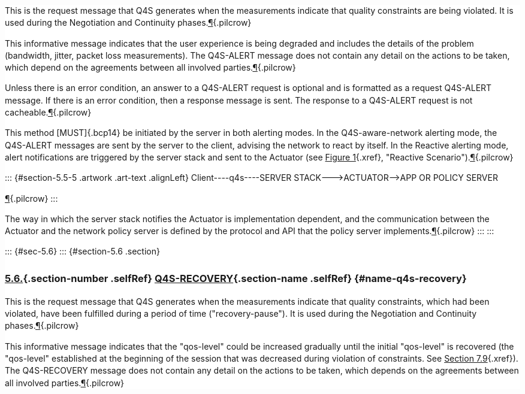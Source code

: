 This is the request message that Q4S generates when the measurements
indicate that quality constraints are being violated. It is used during
the Negotiation and Continuity phases.[¶](#section-5.5-1){.pilcrow}

This informative message indicates that the user experience is being
degraded and includes the details of the problem (bandwidth, jitter,
packet loss measurements). The Q4S-ALERT message does not contain any
detail on the actions to be taken, which depend on the agreements
between all involved parties.[¶](#section-5.5-2){.pilcrow}

Unless there is an error condition, an answer to a Q4S-ALERT request is
optional and is formatted as a request Q4S-ALERT message. If there is an
error condition, then a response message is sent. The response to a
Q4S-ALERT request is not cacheable.[¶](#section-5.5-3){.pilcrow}

This method [MUST]{.bcp14} be initiated by the server in both alerting
modes. In the Q4S-aware-network alerting mode, the Q4S-ALERT messages
are sent by the server to the client, advising the network to react by
itself. In the Reactive alerting mode, alert notifications are triggered
by the server stack and sent to the Actuator (see [Figure
1](#ref-reactive-scenario){.xref}, \"Reactive
Scenario\").[¶](#section-5.5-4){.pilcrow}

::: {#section-5.5-5 .artwork .art-text .alignLeft}
    Client----q4s----SERVER STACK--->ACTUATOR-->APP OR POLICY SERVER

[¶](#section-5.5-5){.pilcrow}
:::

The way in which the server stack notifies the Actuator is
implementation dependent, and the communication between the Actuator and
the network policy server is defined by the protocol and API that the
policy server implements.[¶](#section-5.5-6){.pilcrow}
:::
:::

::: {#sec-5.6}
::: {#section-5.6 .section}
### [5.6.](#section-5.6){.section-number .selfRef} [Q4S-RECOVERY](#name-q4s-recovery){.section-name .selfRef} {#name-q4s-recovery}

This is the request message that Q4S generates when the measurements
indicate that quality constraints, which had been violated, have been
fulfilled during a period of time (\"recovery-pause\"). It is used
during the Negotiation and Continuity
phases.[¶](#section-5.6-1){.pilcrow}

This informative message indicates that the \"qos-level\" could be
increased gradually until the initial \"qos-level\" is recovered (the
\"qos-level\" established at the beginning of the session that was
decreased during violation of constraints. See [Section
7.9](#sec-7.9){.xref}). The Q4S-RECOVERY message does not contain any
detail on the actions to be taken, which depends on the agreements
between all involved parties.[¶](#section-5.6-2){.pilcrow}
